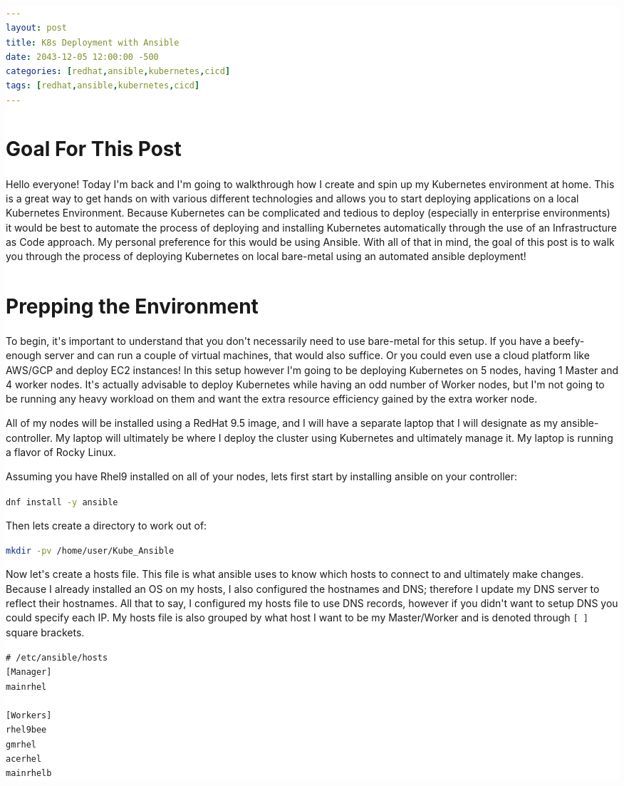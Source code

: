 ```yaml
---
layout: post
title: K8s Deployment with Ansible
date: 2043-12-05 12:00:00 -500
categories: [redhat,ansible,kubernetes,cicd]
tags: [redhat,ansible,kubernetes,cicd]
---
```


# Goal For This Post
Hello everyone! Today I'm back and I'm going to walkthrough how I create and spin up my Kubernetes environment at home. This is a great way to get hands on with various different technologies and allows you to start deploying applications on a local Kubernetes Environment. Because Kubernetes can be complicated and tedious to deploy (especially in enterprise environments) it would be best to automate the process of deploying and installing Kubernetes automatically through the use of an Infrastructure as Code approach. My personal preference for this would be using Ansible. With all of that in mind, the goal of this post is to walk you through the process of deploying Kubernetes on local bare-metal using an automated ansible deployment!

# Prepping the Environment
To begin, it's important to understand that you don't necessarily need to use bare-metal for this setup. If you have a beefy-enough server and can run a couple of virtual machines, that would also suffice. Or you could even use a cloud platform like AWS/GCP and deploy EC2 instances! In this setup however I'm going to be deploying Kubernetes on 5 nodes, having 1 Master and 4 worker nodes. It's actually advisable to deploy Kubernetes while having an odd number of Worker nodes, but I'm not going to be running any heavy workload on them and want the extra resource efficiency gained by the extra worker node. 

All of my nodes will be installed using a RedHat 9.5 image, and I will have a separate laptop that I will designate as my ansible-controller. My laptop will ultimately be where I deploy the cluster using Kubernetes and ultimately manage it. My laptop is running a flavor of Rocky Linux. 

Assuming you have Rhel9 installed on all of your nodes, lets first start by installing ansible on your controller:
```bash
dnf install -y ansible
```

Then lets create a directory to work out of:
```bash
mkdir -pv /home/user/Kube_Ansible
```

Now let's create a hosts file. This file is what ansible uses to know which hosts to connect to and ultimately make changes. Because I already installed an OS on my hosts, I also configured the hostnames and DNS; therefore I update my DNS server to reflect their hostnames. All that to say, I configured my hosts file to use DNS records, however if you didn't want to setup DNS you could specify each IP. My hosts file is also grouped by what host I want to be my Master/Worker and is denoted through `[ ]` square brackets. 
```txt
# /etc/ansible/hosts
[Manager]
mainrhel

[Workers]
rhel9bee
gmrhel
acerhel
mainrhelb
```
